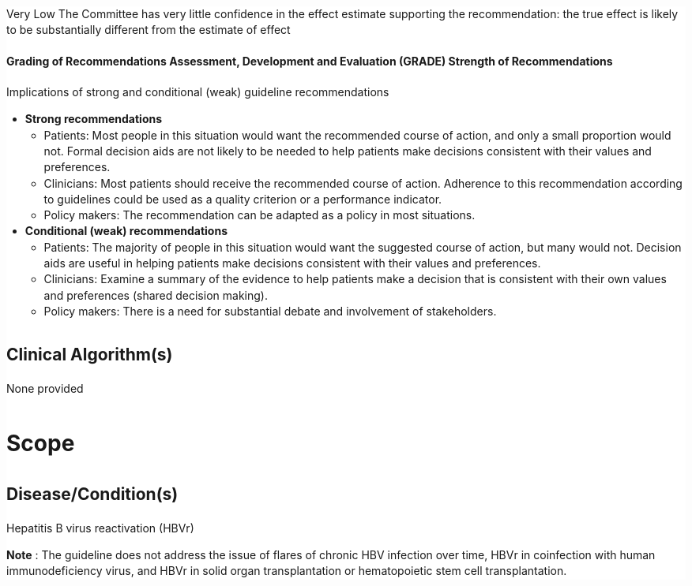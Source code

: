   </tr>
  <tr>
   <th scope="row" valign="top">
    Very Low
   </th>
   <td valign="top">
    The Committee has very little confidence in the effect estimate supporting the recommendation: the true effect is likely to be substantially different from the estimate of effect
   </td>
  </tr>
 </tbody>
</table>


####  Grading of Recommendations Assessment, Development and Evaluation (GRADE) Strength of Recommendations 


Implications of strong and conditional (weak) guideline recommendations 


  * **Strong recommendations**
    * Patients: Most people in this situation would want the recommended course of action, and only a small proportion would not. Formal decision aids are not likely to be needed to help patients make decisions consistent with their values and preferences. 
    * Clinicians: Most patients should receive the recommended course of action. Adherence to this recommendation according to guidelines could be used as a quality criterion or a performance indicator. 
    * Policy makers: The recommendation can be adapted as a policy in most situations. 
  * **Conditional (weak) recommendations**
    * Patients: The majority of people in this situation would want the suggested course of action, but many would not. Decision aids are useful in helping patients make decisions consistent with their values and preferences. 
    * Clinicians: Examine a summary of the evidence to help patients make a decision that is consistent with their own values and preferences (shared decision making). 
    * Policy makers: There is a need for substantial debate and involvement of stakeholders. 


## Clinical Algorithm(s)



None provided

# Scope

## Disease/Condition(s)



Hepatitis B virus reactivation (HBVr)

**Note** : The guideline does not address the issue of flares of chronic HBV infection over time, HBVr in coinfection with human immunodeficiency virus, and HBVr in solid organ transplantation or hematopoietic stem cell transplantation.
